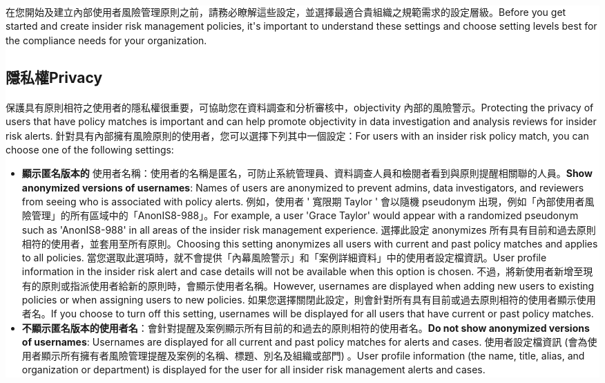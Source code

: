 <span data-ttu-id="2f7a5-117">在您開始及建立內部使用者風險管理原則之前，請務必瞭解這些設定，並選擇最適合貴組織之規範需求的設定層級。</span><span class="sxs-lookup"><span data-stu-id="2f7a5-117">Before you get started and create insider risk management policies, it's important to understand these settings and choose setting levels best for the compliance needs for your organization.</span></span>

## <a name="privacy"></a><span data-ttu-id="2f7a5-118">隱私權</span><span class="sxs-lookup"><span data-stu-id="2f7a5-118">Privacy</span></span>

<span data-ttu-id="2f7a5-119">保護具有原則相符之使用者的隱私權很重要，可協助您在資料調查和分析審核中，objectivity 內部的風險警示。</span><span class="sxs-lookup"><span data-stu-id="2f7a5-119">Protecting the privacy of users that have policy matches is important and can help promote objectivity in data investigation and analysis reviews for insider risk alerts.</span></span> <span data-ttu-id="2f7a5-120">針對具有內部擁有風險原則的使用者，您可以選擇下列其中一個設定：</span><span class="sxs-lookup"><span data-stu-id="2f7a5-120">For users with an insider risk policy match, you can choose one of the following settings:</span></span>

- <span data-ttu-id="2f7a5-121">**顯示匿名版本的** 使用者名稱：使用者的名稱是匿名，可防止系統管理員、資料調查人員和檢閱者看到與原則提醒相關聯的人員。</span><span class="sxs-lookup"><span data-stu-id="2f7a5-121">**Show anonymized versions of usernames**: Names of users are anonymized to prevent admins, data investigators, and reviewers from seeing who is associated with policy alerts.</span></span> <span data-ttu-id="2f7a5-122">例如，使用者 ' 寬限期 Taylor ' 會以隨機 pseudonym 出現，例如「內部使用者風險管理」的所有區域中的「AnonIS8-988」。</span><span class="sxs-lookup"><span data-stu-id="2f7a5-122">For example, a user 'Grace Taylor' would appear with a randomized pseudonym such as 'AnonIS8-988' in all areas of the insider risk management experience.</span></span> <span data-ttu-id="2f7a5-123">選擇此設定 anonymizes 所有具有目前和過去原則相符的使用者，並套用至所有原則。</span><span class="sxs-lookup"><span data-stu-id="2f7a5-123">Choosing this setting anonymizes all users with current and past policy matches and applies to all policies.</span></span> <span data-ttu-id="2f7a5-124">當您選取此選項時，就不會提供「內幕風險警示」和「案例詳細資料」中的使用者設定檔資訊。</span><span class="sxs-lookup"><span data-stu-id="2f7a5-124">User profile information in the insider risk alert and case details will not be available when this option is chosen.</span></span> <span data-ttu-id="2f7a5-125">不過，將新使用者新增至現有的原則或指派使用者給新的原則時，會顯示使用者名稱。</span><span class="sxs-lookup"><span data-stu-id="2f7a5-125">However, usernames are displayed when adding new users to existing policies or when assigning users to new policies.</span></span> <span data-ttu-id="2f7a5-126">如果您選擇關閉此設定，則會針對所有具有目前或過去原則相符的使用者顯示使用者名。</span><span class="sxs-lookup"><span data-stu-id="2f7a5-126">If you choose to turn off this setting, usernames will be displayed for all users that have current or past policy matches.</span></span>
- <span data-ttu-id="2f7a5-127">**不顯示匿名版本的使用者名**：會針對提醒及案例顯示所有目前的和過去的原則相符的使用者名。</span><span class="sxs-lookup"><span data-stu-id="2f7a5-127">**Do not show anonymized versions of usernames**: Usernames are displayed for all current and past policy matches for alerts and cases.</span></span> <span data-ttu-id="2f7a5-128">使用者設定檔資訊 (會為使用者顯示所有擁有者風險管理提醒及案例的名稱、標題、別名及組織或部門) 。</span><span class="sxs-lookup"><span data-stu-id="2f7a5-128">User profile information (the name, title, alias, and organization or department) is displayed for the user for all insider risk management alerts and cases.</span></span>
